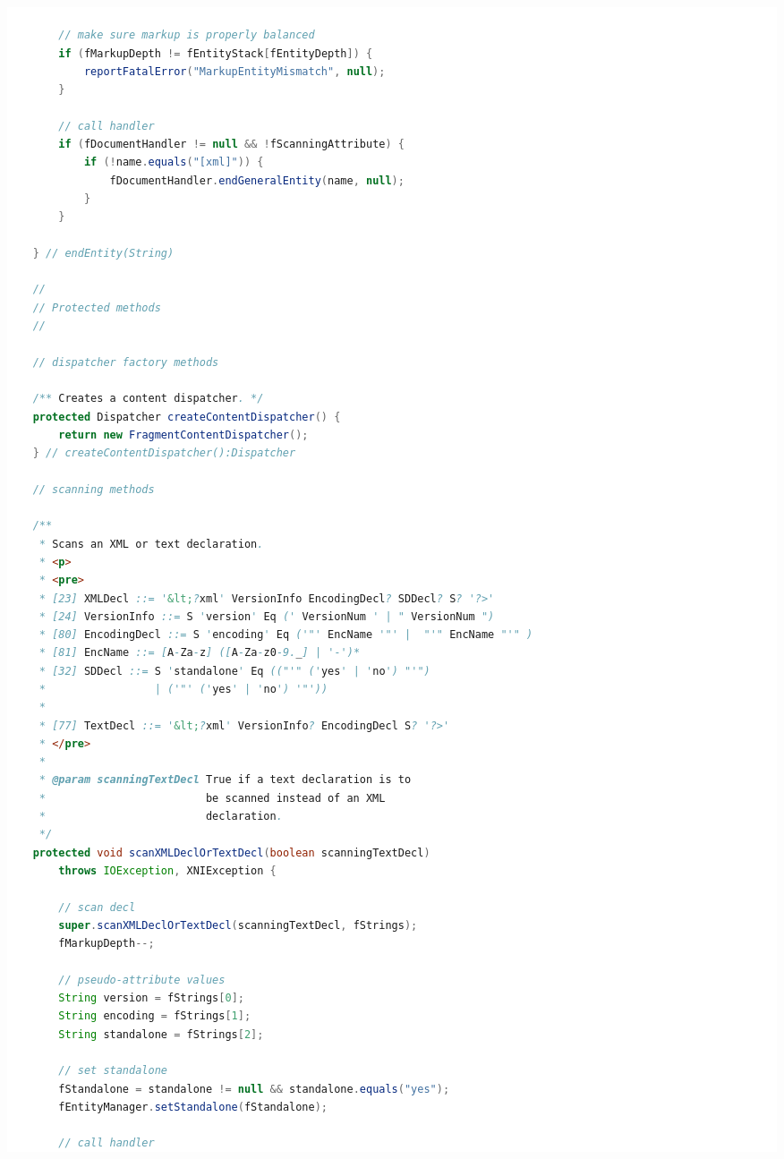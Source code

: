 ```java

        // make sure markup is properly balanced
        if (fMarkupDepth != fEntityStack[fEntityDepth]) {
            reportFatalError("MarkupEntityMismatch", null);
        }

        // call handler
        if (fDocumentHandler != null && !fScanningAttribute) {
            if (!name.equals("[xml]")) {
                fDocumentHandler.endGeneralEntity(name, null);
            }
        }
        
    } // endEntity(String)

    //
    // Protected methods
    //

    // dispatcher factory methods

    /** Creates a content dispatcher. */
    protected Dispatcher createContentDispatcher() {
        return new FragmentContentDispatcher();
    } // createContentDispatcher():Dispatcher

    // scanning methods

    /**
     * Scans an XML or text declaration.
     * <p>
     * <pre>
     * [23] XMLDecl ::= '&lt;?xml' VersionInfo EncodingDecl? SDDecl? S? '?>'
     * [24] VersionInfo ::= S 'version' Eq (' VersionNum ' | " VersionNum ")
     * [80] EncodingDecl ::= S 'encoding' Eq ('"' EncName '"' |  "'" EncName "'" )
     * [81] EncName ::= [A-Za-z] ([A-Za-z0-9._] | '-')*
     * [32] SDDecl ::= S 'standalone' Eq (("'" ('yes' | 'no') "'")
     *                 | ('"' ('yes' | 'no') '"'))
     *
     * [77] TextDecl ::= '&lt;?xml' VersionInfo? EncodingDecl S? '?>'
     * </pre>
     *
     * @param scanningTextDecl True if a text declaration is to
     *                         be scanned instead of an XML
     *                         declaration.
     */
    protected void scanXMLDeclOrTextDecl(boolean scanningTextDecl) 
        throws IOException, XNIException {

        // scan decl
        super.scanXMLDeclOrTextDecl(scanningTextDecl, fStrings);
        fMarkupDepth--;

        // pseudo-attribute values
        String version = fStrings[0];
        String encoding = fStrings[1];
        String standalone = fStrings[2];

        // set standalone
        fStandalone = standalone != null && standalone.equals("yes");
        fEntityManager.setStandalone(fStandalone);

        // call handler
```